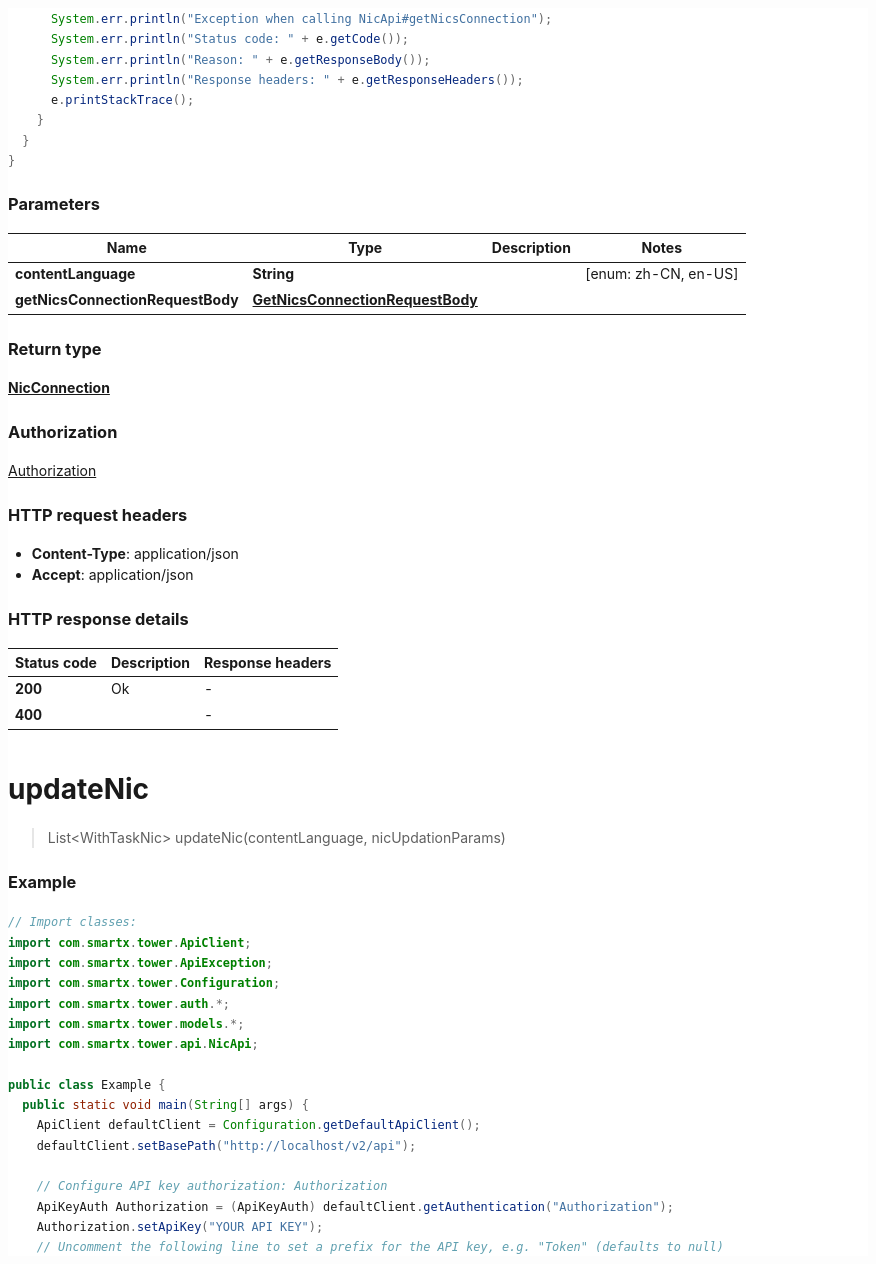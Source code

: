 ```java
      System.err.println("Exception when calling NicApi#getNicsConnection");
      System.err.println("Status code: " + e.getCode());
      System.err.println("Reason: " + e.getResponseBody());
      System.err.println("Response headers: " + e.getResponseHeaders());
      e.printStackTrace();
    }
  }
}
```

### Parameters

Name | Type | Description  | Notes
------------- | ------------- | ------------- | -------------
 **contentLanguage** | **String**|  | [enum: zh-CN, en-US]
 **getNicsConnectionRequestBody** | [**GetNicsConnectionRequestBody**](GetNicsConnectionRequestBody.md)|  |

### Return type

[**NicConnection**](NicConnection.md)

### Authorization

[Authorization](../README.md#Authorization)

### HTTP request headers

 - **Content-Type**: application/json
 - **Accept**: application/json

### HTTP response details
| Status code | Description | Response headers |
|-------------|-------------|------------------|
**200** | Ok |  -  |
**400** |  |  -  |

<a name="updateNic"></a>
# **updateNic**
> List&lt;WithTaskNic&gt; updateNic(contentLanguage, nicUpdationParams)



### Example
```java
// Import classes:
import com.smartx.tower.ApiClient;
import com.smartx.tower.ApiException;
import com.smartx.tower.Configuration;
import com.smartx.tower.auth.*;
import com.smartx.tower.models.*;
import com.smartx.tower.api.NicApi;

public class Example {
  public static void main(String[] args) {
    ApiClient defaultClient = Configuration.getDefaultApiClient();
    defaultClient.setBasePath("http://localhost/v2/api");
    
    // Configure API key authorization: Authorization
    ApiKeyAuth Authorization = (ApiKeyAuth) defaultClient.getAuthentication("Authorization");
    Authorization.setApiKey("YOUR API KEY");
    // Uncomment the following line to set a prefix for the API key, e.g. "Token" (defaults to null)
```